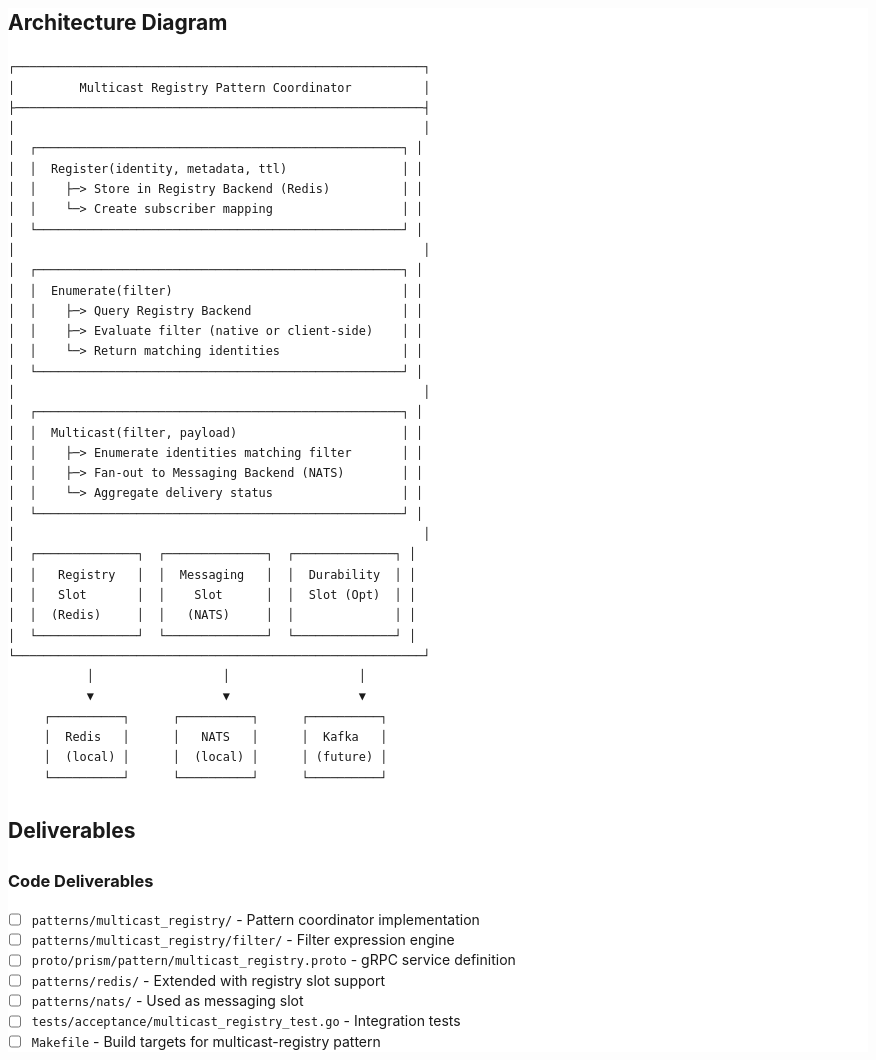 ## Architecture Diagram

```
┌─────────────────────────────────────────────────────────┐
│         Multicast Registry Pattern Coordinator          │
├─────────────────────────────────────────────────────────┤
│                                                         │
│  ┌───────────────────────────────────────────────────┐ │
│  │  Register(identity, metadata, ttl)                │ │
│  │    ├─> Store in Registry Backend (Redis)          │ │
│  │    └─> Create subscriber mapping                  │ │
│  └───────────────────────────────────────────────────┘ │
│                                                         │
│  ┌───────────────────────────────────────────────────┐ │
│  │  Enumerate(filter)                                │ │
│  │    ├─> Query Registry Backend                     │ │
│  │    ├─> Evaluate filter (native or client-side)    │ │
│  │    └─> Return matching identities                 │ │
│  └───────────────────────────────────────────────────┘ │
│                                                         │
│  ┌───────────────────────────────────────────────────┐ │
│  │  Multicast(filter, payload)                       │ │
│  │    ├─> Enumerate identities matching filter       │ │
│  │    ├─> Fan-out to Messaging Backend (NATS)        │ │
│  │    └─> Aggregate delivery status                  │ │
│  └───────────────────────────────────────────────────┘ │
│                                                         │
│  ┌──────────────┐  ┌──────────────┐  ┌──────────────┐ │
│  │   Registry   │  │  Messaging   │  │  Durability  │ │
│  │   Slot       │  │    Slot      │  │  Slot (Opt)  │ │
│  │  (Redis)     │  │   (NATS)     │  │              │ │
│  └──────────────┘  └──────────────┘  └──────────────┘ │
└─────────────────────────────────────────────────────────┘
           │                  │                  │
           ▼                  ▼                  ▼
     ┌──────────┐      ┌──────────┐      ┌──────────┐
     │  Redis   │      │   NATS   │      │  Kafka   │
     │  (local) │      │  (local) │      │ (future) │
     └──────────┘      └──────────┘      └──────────┘
```

## Deliverables

### Code Deliverables
- [ ] `patterns/multicast_registry/` - Pattern coordinator implementation
- [ ] `patterns/multicast_registry/filter/` - Filter expression engine
- [ ] `proto/prism/pattern/multicast_registry.proto` - gRPC service definition
- [ ] `patterns/redis/` - Extended with registry slot support
- [ ] `patterns/nats/` - Used as messaging slot
- [ ] `tests/acceptance/multicast_registry_test.go` - Integration tests
- [ ] `Makefile` - Build targets for multicast-registry pattern
